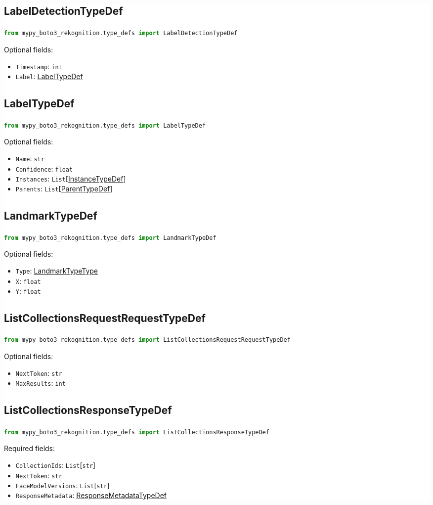 ## LabelDetectionTypeDef

```python
from mypy_boto3_rekognition.type_defs import LabelDetectionTypeDef
```

Optional fields:

- `Timestamp`: `int`
- `Label`: [LabelTypeDef](./type_defs.md#labeltypedef)

## LabelTypeDef

```python
from mypy_boto3_rekognition.type_defs import LabelTypeDef
```

Optional fields:

- `Name`: `str`
- `Confidence`: `float`
- `Instances`: `List`\[[InstanceTypeDef](./type_defs.md#instancetypedef)\]
- `Parents`: `List`\[[ParentTypeDef](./type_defs.md#parenttypedef)\]

## LandmarkTypeDef

```python
from mypy_boto3_rekognition.type_defs import LandmarkTypeDef
```

Optional fields:

- `Type`: [LandmarkTypeType](./literals.md#landmarktypetype)
- `X`: `float`
- `Y`: `float`

## ListCollectionsRequestRequestTypeDef

```python
from mypy_boto3_rekognition.type_defs import ListCollectionsRequestRequestTypeDef
```

Optional fields:

- `NextToken`: `str`
- `MaxResults`: `int`

## ListCollectionsResponseTypeDef

```python
from mypy_boto3_rekognition.type_defs import ListCollectionsResponseTypeDef
```

Required fields:

- `CollectionIds`: `List`\[`str`\]
- `NextToken`: `str`
- `FaceModelVersions`: `List`\[`str`\]
- `ResponseMetadata`:
  [ResponseMetadataTypeDef](./type_defs.md#responsemetadatatypedef)
